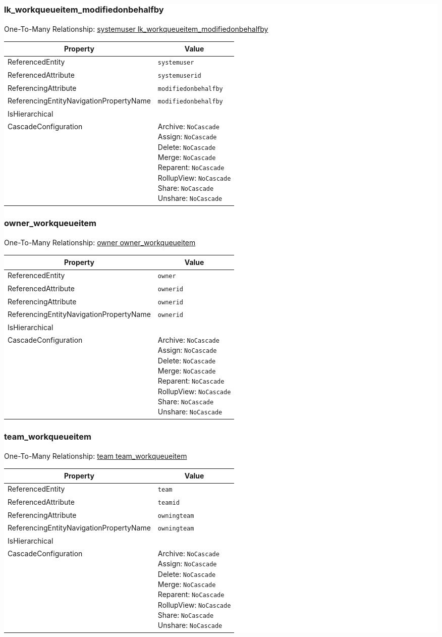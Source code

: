 ### <a name="BKMK_lk_workqueueitem_modifiedonbehalfby"></a> lk_workqueueitem_modifiedonbehalfby

One-To-Many Relationship: [systemuser lk_workqueueitem_modifiedonbehalfby](systemuser.md#BKMK_lk_workqueueitem_modifiedonbehalfby)

|Property|Value|
|---|---|
|ReferencedEntity|`systemuser`|
|ReferencedAttribute|`systemuserid`|
|ReferencingAttribute|`modifiedonbehalfby`|
|ReferencingEntityNavigationPropertyName|`modifiedonbehalfby`|
|IsHierarchical||
|CascadeConfiguration|Archive: `NoCascade`<br />Assign: `NoCascade`<br />Delete: `NoCascade`<br />Merge: `NoCascade`<br />Reparent: `NoCascade`<br />RollupView: `NoCascade`<br />Share: `NoCascade`<br />Unshare: `NoCascade`|

### <a name="BKMK_owner_workqueueitem"></a> owner_workqueueitem

One-To-Many Relationship: [owner owner_workqueueitem](owner.md#BKMK_owner_workqueueitem)

|Property|Value|
|---|---|
|ReferencedEntity|`owner`|
|ReferencedAttribute|`ownerid`|
|ReferencingAttribute|`ownerid`|
|ReferencingEntityNavigationPropertyName|`ownerid`|
|IsHierarchical||
|CascadeConfiguration|Archive: `NoCascade`<br />Assign: `NoCascade`<br />Delete: `NoCascade`<br />Merge: `NoCascade`<br />Reparent: `NoCascade`<br />RollupView: `NoCascade`<br />Share: `NoCascade`<br />Unshare: `NoCascade`|

### <a name="BKMK_team_workqueueitem"></a> team_workqueueitem

One-To-Many Relationship: [team team_workqueueitem](team.md#BKMK_team_workqueueitem)

|Property|Value|
|---|---|
|ReferencedEntity|`team`|
|ReferencedAttribute|`teamid`|
|ReferencingAttribute|`owningteam`|
|ReferencingEntityNavigationPropertyName|`owningteam`|
|IsHierarchical||
|CascadeConfiguration|Archive: `NoCascade`<br />Assign: `NoCascade`<br />Delete: `NoCascade`<br />Merge: `NoCascade`<br />Reparent: `NoCascade`<br />RollupView: `NoCascade`<br />Share: `NoCascade`<br />Unshare: `NoCascade`|
